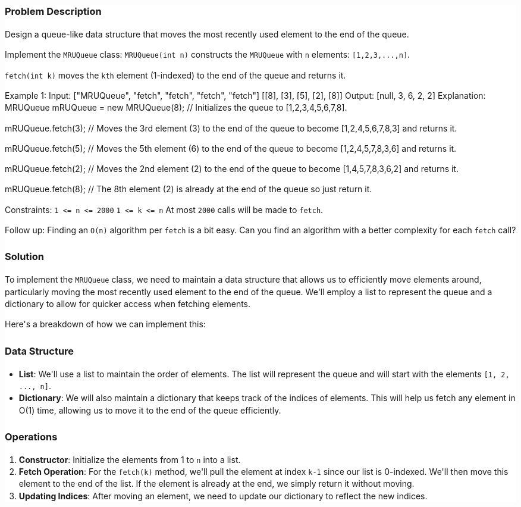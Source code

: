 ### Problem Description 
Design a queue-like data structure that moves the most recently used element to the end of the queue.

Implement the `MRUQueue` class:
`MRUQueue(int n)` constructs the `MRUQueue` with `n` elements: `[1,2,3,...,n]`.

`fetch(int k)` moves the `kth` element (1-indexed) to the end of the queue and returns it.


Example 1:
Input:
["MRUQueue", "fetch", "fetch", "fetch", "fetch"]
[[8], [3], [5], [2], [8]]
Output:
[null, 3, 6, 2, 2]
Explanation:
MRUQueue mRUQueue = new MRUQueue(8); // Initializes the queue to [1,2,3,4,5,6,7,8].

mRUQueue.fetch(3); // Moves the 3rd element (3) to the end of the queue to become [1,2,4,5,6,7,8,3] and returns it.

mRUQueue.fetch(5); // Moves the 5th element (6) to the end of the queue to become [1,2,4,5,7,8,3,6] and returns it.

mRUQueue.fetch(2); // Moves the 2nd element (2) to the end of the queue to become [1,4,5,7,8,3,6,2] and returns it.

mRUQueue.fetch(8); // The 8th element (2) is already at the end of the queue so just return it.


Constraints:
`1 <= n <= 2000`
`1 <= k <= n`
At most `2000` calls will be made to `fetch`.

Follow up: Finding an `O(n)` algorithm per `fetch` is a bit easy. Can you find an algorithm with a better complexity for each `fetch` call?

### Solution 
 To implement the `MRUQueue` class, we need to maintain a data structure that allows us to efficiently move elements around, particularly moving the most recently used element to the end of the queue. We'll employ a list to represent the queue and a dictionary to allow for quicker access when fetching elements.

Here's a breakdown of how we can implement this:

### Data Structure
- **List**: We'll use a list to maintain the order of elements. The list will represent the queue and will start with the elements `[1, 2, ..., n]`.
- **Dictionary**: We will also maintain a dictionary that keeps track of the indices of elements. This will help us fetch any element in O(1) time, allowing us to move it to the end of the queue efficiently.

### Operations
1. **Constructor**: Initialize the elements from 1 to `n` into a list.
2. **Fetch Operation**: For the `fetch(k)` method, we'll pull the element at index `k-1` since our list is 0-indexed. We'll then move this element to the end of the list. If the element is already at the end, we simply return it without moving.
3. **Updating Indices**: After moving an element, we need to update our dictionary to reflect the new indices.
